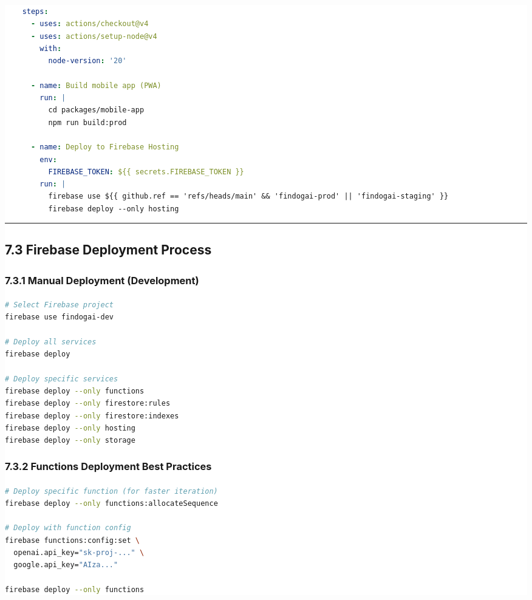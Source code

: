 ```yaml
    steps:
      - uses: actions/checkout@v4
      - uses: actions/setup-node@v4
        with:
          node-version: '20'

      - name: Build mobile app (PWA)
        run: |
          cd packages/mobile-app
          npm run build:prod

      - name: Deploy to Firebase Hosting
        env:
          FIREBASE_TOKEN: ${{ secrets.FIREBASE_TOKEN }}
        run: |
          firebase use ${{ github.ref == 'refs/heads/main' && 'findogai-prod' || 'findogai-staging' }}
          firebase deploy --only hosting
```

---

## 7.3 Firebase Deployment Process

### 7.3.1 Manual Deployment (Development)

```bash
# Select Firebase project
firebase use findogai-dev

# Deploy all services
firebase deploy

# Deploy specific services
firebase deploy --only functions
firebase deploy --only firestore:rules
firebase deploy --only firestore:indexes
firebase deploy --only hosting
firebase deploy --only storage
```

### 7.3.2 Functions Deployment Best Practices

```bash
# Deploy specific function (for faster iteration)
firebase deploy --only functions:allocateSequence

# Deploy with function config
firebase functions:config:set \
  openai.api_key="sk-proj-..." \
  google.api_key="AIza..."

firebase deploy --only functions
```
